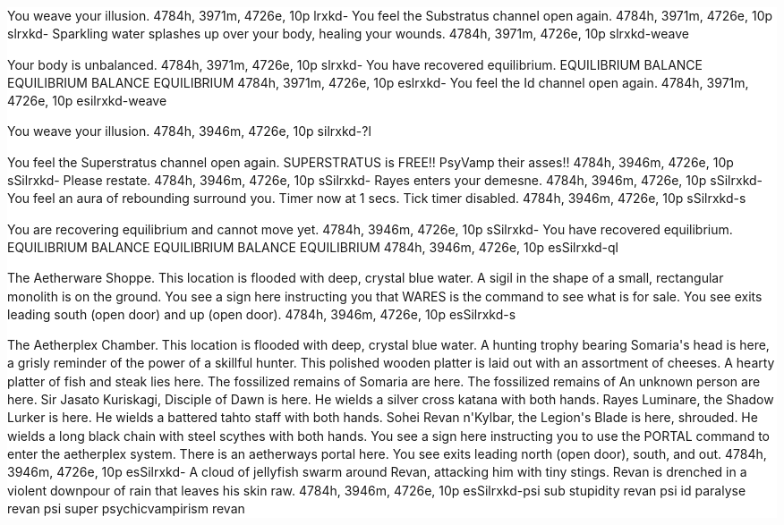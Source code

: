 You weave your illusion.
4784h, 3971m, 4726e, 10p lrxkd-
You feel the Substratus channel open again.
4784h, 3971m, 4726e, 10p slrxkd-
Sparkling water splashes up over your body, healing your wounds.
4784h, 3971m, 4726e, 10p slrxkd-weave

Your body is unbalanced.
4784h, 3971m, 4726e, 10p slrxkd-
You have recovered equilibrium.
 EQUILIBRIUM BALANCE EQUILIBRIUM BALANCE EQUILIBRIUM
4784h, 3971m, 4726e, 10p eslrxkd-
You feel the Id channel open again.
4784h, 3971m, 4726e, 10p esilrxkd-weave

You weave your illusion.
4784h, 3946m, 4726e, 10p silrxkd-?l

You feel the Superstratus channel open again.
 SUPERSTRATUS is FREE!! PsyVamp their asses!!
4784h, 3946m, 4726e, 10p sSilrxkd-
Please restate.
4784h, 3946m, 4726e, 10p sSilrxkd-
Rayes enters your demesne.
4784h, 3946m, 4726e, 10p sSilrxkd-
You feel an aura of rebounding surround you.
Timer now at 1 secs.
Tick timer disabled.
4784h, 3946m, 4726e, 10p sSilrxkd-s

You are recovering equilibrium and cannot move yet.
4784h, 3946m, 4726e, 10p sSilrxkd-
You have recovered equilibrium.
 EQUILIBRIUM BALANCE EQUILIBRIUM BALANCE EQUILIBRIUM
4784h, 3946m, 4726e, 10p esSilrxkd-ql

The Aetherware Shoppe.
This location is flooded with deep, crystal blue water. A sigil in the shape of a small, 
rectangular monolith is on the ground. You see a sign here instructing you that WARES is 
the command to see what is for sale.
You see exits leading south (open door) and up (open door).
4784h, 3946m, 4726e, 10p esSilrxkd-s

The Aetherplex Chamber.
This location is flooded with deep, crystal blue water. A hunting trophy bearing Somaria's
head is here, a grisly reminder of the power of a skillful hunter. This polished wooden 
platter is laid out with an assortment of cheeses. A hearty platter of fish and steak lies
here. The fossilized remains of Somaria are here. The fossilized remains of An unknown 
person are here. Sir Jasato Kuriskagi, Disciple of Dawn is here. He wields a silver cross 
katana with both hands. Rayes Luminare, the Shadow Lurker is here. He wields a battered 
tahto staff with both hands. Sohei Revan n'Kylbar, the Legion's Blade is here, shrouded. 
He wields a long black chain with steel scythes with both hands. You see a sign here 
instructing you to use the PORTAL command to enter the aetherplex system. There is an 
aetherways portal here.
You see exits leading north (open door), south, and out.
4784h, 3946m, 4726e, 10p esSilrxkd-
A cloud of jellyfish swarm around Revan, attacking him with tiny stings.
Revan is drenched in a violent downpour of rain that leaves his skin raw.
4784h, 3946m, 4726e, 10p esSilrxkd-psi sub stupidity revan
psi id paralyse revan
psi super psychicvampirism revan
